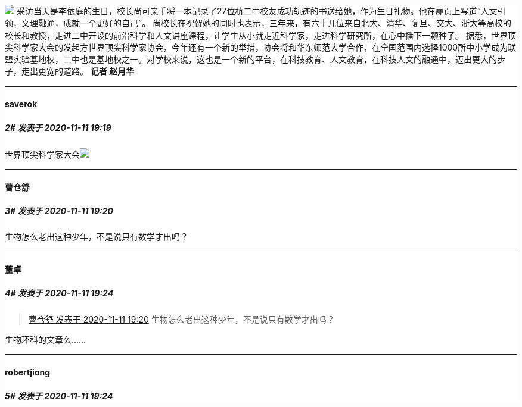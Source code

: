 <img src="https://mmbiz.qpic.cn/mmbiz_png/OoyyicmZojqEiaz0FBo81AtIOblKpgItKe4xnb0CwrdkhV0q2k1QySvBBW2SDUZsSiaPribtR7gC8Ls1GZ1O3CMibGA/640?wx_fmt=png" referrerpolicy="no-referrer">
采访当天是李依庭的生日，校长尚可亲手将一本记录了27位杭二中校友成功轨迹的书送给她，作为生日礼物。他在扉页上写道“人文引领，文理融通，成就一个更好的自己”。
尚校长在祝贺她的同时也表示，三年来，有六十几位来自北大、清华、复旦、交大、浙大等高校的校长和教授，走进二中开设的前沿科学和人文讲座课程，让学生从小就走近科学家，走进科学研究所，在心中播下一颗种子。
据悉，世界顶尖科学家大会的发起方世界顶尖科学家协会，今年还有一个新的举措，协会将和华东师范大学合作，在全国范围内选择1000所中小学成为联盟实验基地校，二中也是基地校之一。对学校来说，这也是一个新的平台，在科技教育、人文教育，在科技人文的融通中，迈出更大的步子，走出更宽的道路。
<strong>记者 赵月华</strong>







*****

####  saverok  
##### 2#       发表于 2020-11-11 19:19




世界顶尖科学家大会<img src="https://static.saraba1st.com/image/smiley/face2017/067.png" referrerpolicy="no-referrer">







*****

####  曹仓舒  
##### 3#       发表于 2020-11-11 19:20




生物怎么老出这种少年，不是说只有数学才出吗？







*****

####  董卓  
##### 4#       发表于 2020-11-11 19:24



<blockquote><a href="httphttps://bbs.saraba1st.com/2b/forum.php?mod=redirect&amp;goto=findpost&amp;pid=49362260&amp;ptid=1971671" target="_blank">曹仓舒 发表于 2020-11-11 19:20</a>
生物怎么老出这种少年，不是说只有数学才出吗？</blockquote>
生物环科的文章么……







*****

####  robertjiong  
##### 5#       发表于 2020-11-11 19:24
